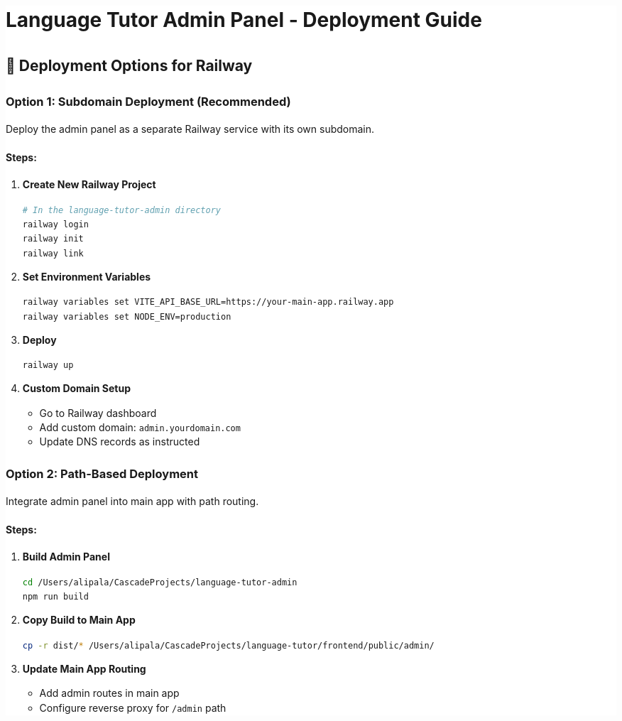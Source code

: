 # Language Tutor Admin Panel - Deployment Guide

## 🚀 **Deployment Options for Railway**

### **Option 1: Subdomain Deployment (Recommended)**

Deploy the admin panel as a separate Railway service with its own subdomain.

#### **Steps:**

1. **Create New Railway Project**
   ```bash
   # In the language-tutor-admin directory
   railway login
   railway init
   railway link
   ```

2. **Set Environment Variables**
   ```bash
   railway variables set VITE_API_BASE_URL=https://your-main-app.railway.app
   railway variables set NODE_ENV=production
   ```

3. **Deploy**
   ```bash
   railway up
   ```

4. **Custom Domain Setup**
   - Go to Railway dashboard
   - Add custom domain: `admin.yourdomain.com`
   - Update DNS records as instructed

### **Option 2: Path-Based Deployment**

Integrate admin panel into main app with path routing.

#### **Steps:**

1. **Build Admin Panel**
   ```bash
   cd /Users/alipala/CascadeProjects/language-tutor-admin
   npm run build
   ```

2. **Copy Build to Main App**
   ```bash
   cp -r dist/* /Users/alipala/CascadeProjects/language-tutor/frontend/public/admin/
   ```

3. **Update Main App Routing**
   - Add admin routes in main app
   - Configure reverse proxy for `/admin` path
